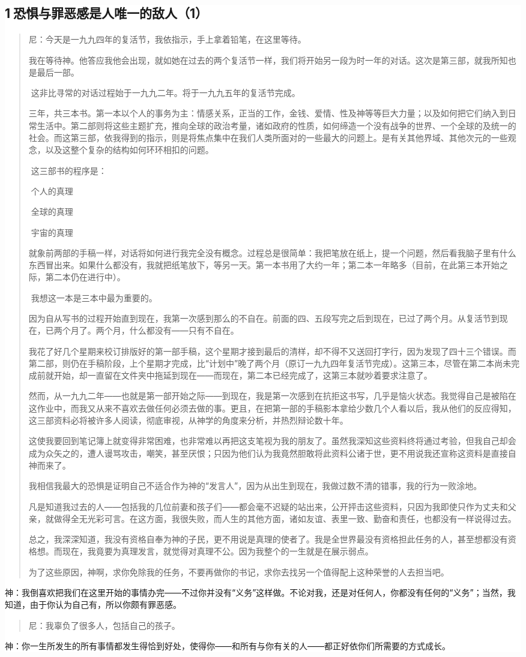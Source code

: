 ## 1  恐惧与罪恶感是人唯一的敌人（1）

> 尼：今天是一九九四年的复活节，我依指示，手上拿着铅笔，在这里等待。
>
> ​	我在等待神。他答应我他会出现，就如她在过去的两个复活节一样，我们将开始另一段为时一年的对话。这次是第三部，就我所知也是最后一部。
>
> ​	这非比寻常的对话过程始于一九九二年。将于一九九五年的复活节完成。
>
> ​	三年，共三本书。第一本以个人的事务为主：情感关系，正当的工作，金钱、爱情、性及神等等巨大力量；以及如何把它们纳入到日常生活中。第二部则将这些主题扩充，推向全球的政治考量，诸如政府的性质，如何缔造一个没有战争的世界、一个全球的及统一的社会。而这第三部，依我得到的指示，则是将焦点集中在我们人类所面对的一些最大的问题上。是有关其他界域、其他次元的一些观念，以及这整个复杂的结构如何环环相扣的问题。
>
> ​	这三部书的程序是：
>
> ​	个人的真理
>
> ​	全球的真理
>
> ​	宇宙的真理
>
> ​	就象前两部的手稿一样，对话将如何进行我完全没有概念。过程总是很简单：我把笔放在纸上，提一个问题，然后看我脑子里有什么东西冒出来。如果什么都没有，我就把纸笔放下，等另一天。第一本书用了大约一年；第二本一年略多（目前，在此第三本开始之际，第二本仍在进行中）。
>
> ​	我想这一本是三本中最为重要的。
>
> ​	因为自从写书的过程开始直到现在，我第一次感到那么的不自在。前面的四、五段写完之后到现在，已过了两个月。从复活节到现在，已两个月了。两个月，什么都没有——只有不自在。
>
> ​	我花了好几个星期来校订排版好的第一部手稿，这个星期才接到最后的清样，却不得不又送回打字行，因为发现了四十三个错误。而第二部，则仍在手稿阶段，上个星期才完成，比“计划中”晚了两个月（原订一九九四年复活节完成）。这第三本，尽管在第二本尚未完成前就开始，却一直留在文件夹中拖延到现在——而现在，第二本已经完成了，这第三本就吵着要求注意了。
>
> ​	然而，从一九九二年——也就是第一部开始之际——到现在，我是第一次感到在抗拒这书写，几乎是恼火状态。我觉得自己是被陷在这作业中，而我又从来不喜欢去做任何必须去做的事。更且，在把第一部的手稿影本拿给少数几个人看以后，我从他们的反应得知，这三部资料必将被许多人阅读，彻底审视，从神学的角度来分析，并热烈辩论数十年。
>
> ​	这使我要回到笔记簿上就变得非常困难，也非常难以再把这支笔视为我的朋友了。虽然我深知这些资料终将通过考验，但我自己却会成为众矢之的，遭人谩骂攻击，嘲笑，甚至厌恨；只因为他们认为我竟然胆敢将此资料公诸于世，更不用说我还宣称这资料是直接自神而来了。
>
> ​	我相信我最大的恐惧是证明自己不适合作为神的“发言人”，因为从出生到现在，我做过数不清的错事，我的行为一败涂地。
>
> ​	凡是知道我过去的人——包括我的几位前妻和孩子们——都会毫不迟疑的站出来，公开抨击这些资料，只因为我即使只作为丈夫和父亲，就做得全无光彩可言。在这方面，我很失败，而人生的其他方面，诸如友谊、表里一致、勤奋和责任，也都没有一样说得过去。
>
> ​	总之，我深深知道，我没有资格自奉为神的子民，更不用说是真理的使者了。我是全世界最没有资格担此任务的人，甚至想都没有资格想。而现在，我竟要为真理发言，就觉得对真理不公。因为我整个的一生就是在展示弱点。
>
> ​	为了这些原因，神啊，求你免除我的任务，不要再做你的书记，求你去找另一个值得配上这种荣誉的人去担当吧。
>

神：我倒喜欢把我们在这里开始的事情办完——不过你并没有“义务”这样做。不论对我，还是对任何人，你都没有任何的“义务”；当然，我知道，由于你认为自己有，所以你颇有罪恶感。

> 尼：我辜负了很多人，包括自己的孩子。

神：你一生所发生的所有事情都发生得恰到好处，使得你——和所有与你有关的人——都正好依你们所需要的方式成长。
